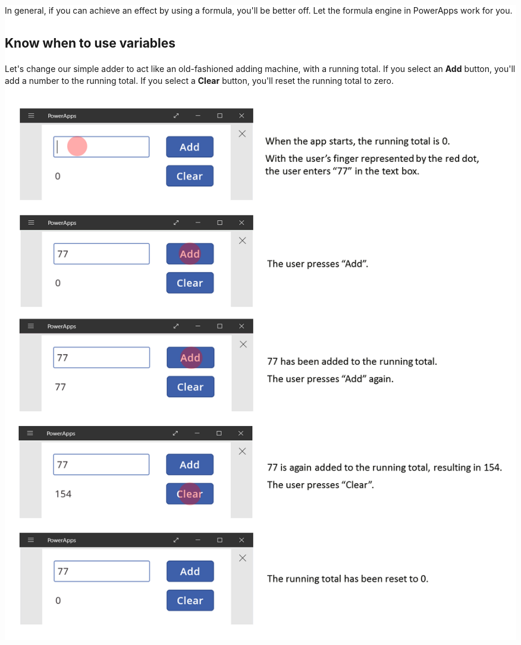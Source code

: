 In general, if you can achieve an effect by using a formula, you'll be better off. Let the formula engine in PowerApps work for you.  

## Know when to use variables ##

Let's change our simple adder to act like an old-fashioned adding machine, with a running total. If you select an **Add** button, you'll add a number to the running total. If you select a **Clear** button, you'll reset the running total to zero.

![](media/working-with-variables/button-changes-state.png)
